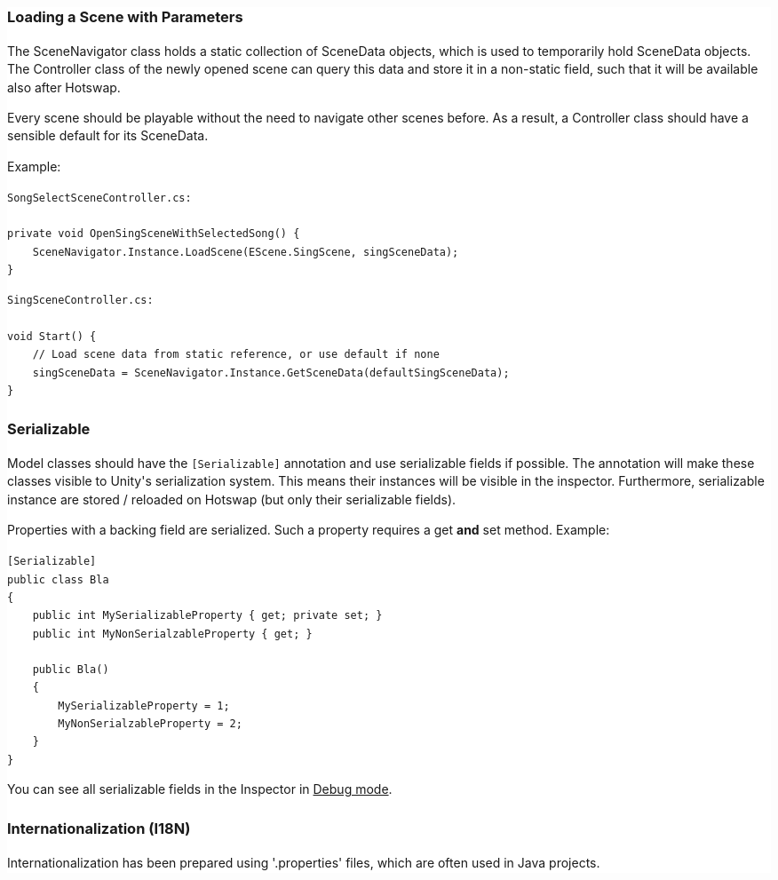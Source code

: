 ### Loading a Scene with Parameters

The SceneNavigator class holds a static collection of SceneData objects, which is used to temporarily hold SceneData objects. The Controller class of the newly opened scene can query this data and store it in a non-static field, such that it will be available also after Hotswap.

Every scene should be playable without the need to navigate other scenes before.
As a result, a Controller class should have a sensible default for its SceneData.

Example:
```
SongSelectSceneController.cs:

private void OpenSingSceneWithSelectedSong() {
    SceneNavigator.Instance.LoadScene(EScene.SingScene, singSceneData);
}
```

```
SingSceneController.cs:

void Start() {
    // Load scene data from static reference, or use default if none
    singSceneData = SceneNavigator.Instance.GetSceneData(defaultSingSceneData);
}
```

### Serializable
Model classes should have the `[Serializable]` annotation and use serializable fields if possible. The annotation will make these classes visible to Unity's serialization system. This means their instances will be visible in the inspector. Furthermore, serializable instance are stored / reloaded on Hotswap (but only their serializable fields).

Properties with a backing field are serialized. Such a property requires a get **and** set method.
Example:
```
[Serializable]
public class Bla
{
    public int MySerializableProperty { get; private set; }
    public int MyNonSerialzableProperty { get; }

    public Bla()
    {
        MySerializableProperty = 1;
        MyNonSerialzableProperty = 2;
    }
}
```

You can see all serializable fields in the Inspector in [Debug mode](https://docs.unity3d.com/Manual/InspectorOptions.html).


### Internationalization (I18N)
Internationalization has been prepared using '.properties' files, which are often used in Java projects.
